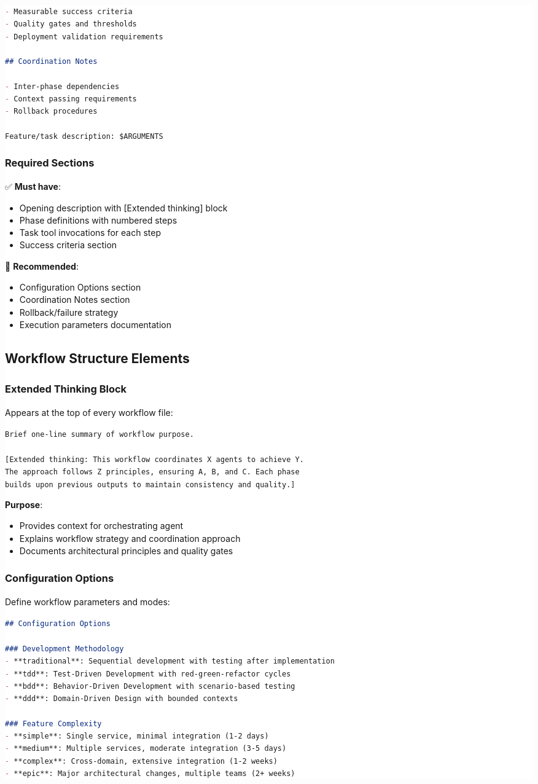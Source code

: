 ```markdown
- Measurable success criteria
- Quality gates and thresholds
- Deployment validation requirements

## Coordination Notes

- Inter-phase dependencies
- Context passing requirements
- Rollback procedures

Feature/task description: $ARGUMENTS
```

### Required Sections

✅ **Must have**:
- Opening description with [Extended thinking] block
- Phase definitions with numbered steps
- Task tool invocations for each step
- Success criteria section

🔧 **Recommended**:
- Configuration Options section
- Coordination Notes section
- Rollback/failure strategy
- Execution parameters documentation

## Workflow Structure Elements

### Extended Thinking Block

Appears at the top of every workflow file:

```markdown
Brief one-line summary of workflow purpose.

[Extended thinking: This workflow coordinates X agents to achieve Y.
The approach follows Z principles, ensuring A, B, and C. Each phase
builds upon previous outputs to maintain consistency and quality.]
```

**Purpose**:
- Provides context for orchestrating agent
- Explains workflow strategy and coordination approach
- Documents architectural principles and quality gates

### Configuration Options

Define workflow parameters and modes:

```markdown
## Configuration Options

### Development Methodology
- **traditional**: Sequential development with testing after implementation
- **tdd**: Test-Driven Development with red-green-refactor cycles
- **bdd**: Behavior-Driven Development with scenario-based testing
- **ddd**: Domain-Driven Design with bounded contexts

### Feature Complexity
- **simple**: Single service, minimal integration (1-2 days)
- **medium**: Multiple services, moderate integration (3-5 days)
- **complex**: Cross-domain, extensive integration (1-2 weeks)
- **epic**: Major architectural changes, multiple teams (2+ weeks)
```
